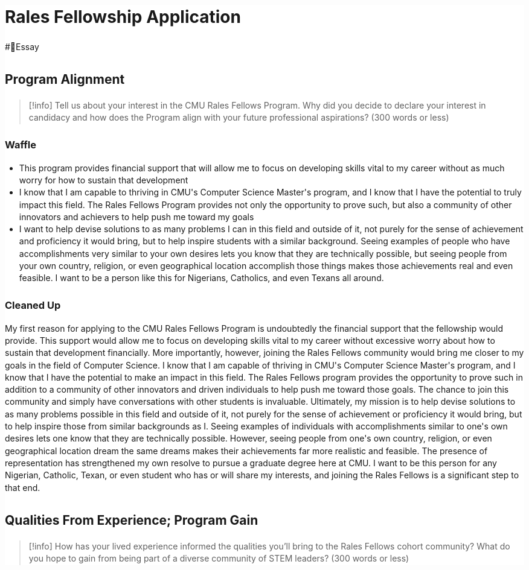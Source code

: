 # Rales Fellowship Application
#📝Essay

## Program Alignment

> [!info]
> Tell us about your interest in the CMU Rales Fellows Program. Why did you decide to declare your interest in candidacy and how does the Program align with your future professional aspirations? (300 words or less)

### Waffle

- This program provides financial support that will allow me to focus on developing skills vital to my career without as much worry for how to sustain that development
- I know that I am capable to thriving in CMU's Computer Science Master's program, and I know that I have the potential to truly impact this field. The Rales Fellows Program provides not only the opportunity to prove such, but also a community of other innovators and achievers to help push me toward my goals
- I want to help devise solutions to as many problems I can in this field and outside of it, not purely for the sense of achievement and proficiency it would bring, but to help inspire students with a similar background. Seeing examples of people who have accomplishments very similar to your own desires lets you know that they are technically possible, but seeing people from your own country, religion, or even geographical location accomplish those things makes those achievements real and even feasible. I want to be a person like this for Nigerians, Catholics, and even Texans all around.

### Cleaned Up

My first reason for applying to the CMU Rales Fellows Program is undoubtedly the financial support that the fellowship would provide. This support would allow me to focus on developing skills vital to my career without excessive worry about how to sustain that development financially. More importantly, however, joining the Rales Fellows community would bring me closer to my goals in the field of Computer Science. I know that I am capable of thriving in CMU's Computer Science Master's program, and I know that I have the potential to make an impact in this field. The Rales Fellows program provides the opportunity to prove such in addition to a community of other innovators and driven individuals to help push me toward those goals. The chance to join this community and simply have conversations with other students is invaluable.
Ultimately, my mission is to help devise solutions to as many problems possible in this field and outside of it, not purely for the sense of achievement or proficiency it would bring, but to help inspire those from similar backgrounds as I. Seeing examples of individuals with accomplishments similar to one's own desires lets one know that they are technically possible. However, seeing people from one's own country, religion, or even geographical location dream the same dreams makes their achievements far more realistic and feasible. The presence of representation has strengthened my own resolve to pursue a graduate degree here at CMU. I want to be this person for any Nigerian, Catholic, Texan, or even student who has or will share my interests, and joining the Rales Fellows is a significant step to that end.

## Qualities From Experience; Program Gain

> [!info]
> How has your lived experience informed the qualities you’ll bring to the Rales Fellows cohort community? What do you hope to gain from being part of a diverse community of STEM leaders? (300 words or less)

